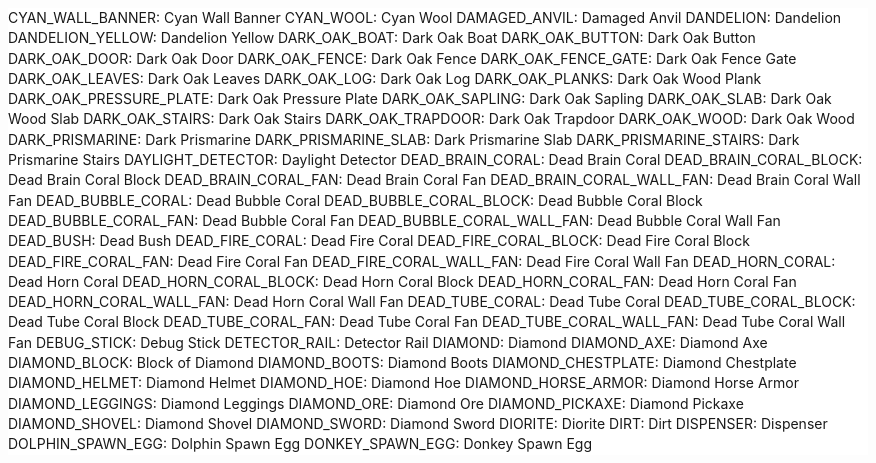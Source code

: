 CYAN_WALL_BANNER: Cyan Wall Banner
CYAN_WOOL: Cyan Wool
DAMAGED_ANVIL: Damaged Anvil
DANDELION: Dandelion
DANDELION_YELLOW: Dandelion Yellow
DARK_OAK_BOAT: Dark Oak Boat
DARK_OAK_BUTTON: Dark Oak Button
DARK_OAK_DOOR: Dark Oak Door
DARK_OAK_FENCE: Dark Oak Fence
DARK_OAK_FENCE_GATE: Dark Oak Fence Gate
DARK_OAK_LEAVES: Dark Oak Leaves
DARK_OAK_LOG: Dark Oak Log
DARK_OAK_PLANKS: Dark Oak Wood Plank
DARK_OAK_PRESSURE_PLATE: Dark Oak Pressure Plate
DARK_OAK_SAPLING: Dark Oak Sapling
DARK_OAK_SLAB: Dark Oak Wood Slab
DARK_OAK_STAIRS: Dark Oak Stairs
DARK_OAK_TRAPDOOR: Dark Oak Trapdoor
DARK_OAK_WOOD: Dark Oak Wood
DARK_PRISMARINE: Dark Prismarine
DARK_PRISMARINE_SLAB: Dark Prismarine Slab
DARK_PRISMARINE_STAIRS: Dark Prismarine Stairs
DAYLIGHT_DETECTOR: Daylight Detector
DEAD_BRAIN_CORAL: Dead Brain Coral
DEAD_BRAIN_CORAL_BLOCK: Dead Brain Coral Block
DEAD_BRAIN_CORAL_FAN: Dead Brain Coral Fan
DEAD_BRAIN_CORAL_WALL_FAN: Dead Brain Coral Wall Fan
DEAD_BUBBLE_CORAL: Dead Bubble Coral
DEAD_BUBBLE_CORAL_BLOCK: Dead Bubble Coral Block
DEAD_BUBBLE_CORAL_FAN: Dead Bubble Coral Fan
DEAD_BUBBLE_CORAL_WALL_FAN: Dead Bubble Coral Wall Fan
DEAD_BUSH: Dead Bush
DEAD_FIRE_CORAL: Dead Fire Coral
DEAD_FIRE_CORAL_BLOCK: Dead Fire Coral Block
DEAD_FIRE_CORAL_FAN: Dead Fire Coral Fan
DEAD_FIRE_CORAL_WALL_FAN: Dead Fire Coral Wall Fan
DEAD_HORN_CORAL: Dead Horn Coral
DEAD_HORN_CORAL_BLOCK: Dead Horn Coral Block
DEAD_HORN_CORAL_FAN: Dead Horn Coral Fan
DEAD_HORN_CORAL_WALL_FAN: Dead Horn Coral Wall Fan
DEAD_TUBE_CORAL: Dead Tube Coral
DEAD_TUBE_CORAL_BLOCK: Dead Tube Coral Block
DEAD_TUBE_CORAL_FAN: Dead Tube Coral Fan
DEAD_TUBE_CORAL_WALL_FAN: Dead Tube Coral Wall Fan
DEBUG_STICK: Debug Stick
DETECTOR_RAIL: Detector Rail
DIAMOND: Diamond
DIAMOND_AXE: Diamond Axe
DIAMOND_BLOCK: Block of Diamond
DIAMOND_BOOTS: Diamond Boots
DIAMOND_CHESTPLATE: Diamond Chestplate
DIAMOND_HELMET: Diamond Helmet
DIAMOND_HOE: Diamond Hoe
DIAMOND_HORSE_ARMOR: Diamond Horse Armor
DIAMOND_LEGGINGS: Diamond Leggings
DIAMOND_ORE: Diamond Ore
DIAMOND_PICKAXE: Diamond Pickaxe
DIAMOND_SHOVEL: Diamond Shovel
DIAMOND_SWORD: Diamond Sword
DIORITE: Diorite
DIRT: Dirt
DISPENSER: Dispenser
DOLPHIN_SPAWN_EGG: Dolphin Spawn Egg
DONKEY_SPAWN_EGG: Donkey Spawn Egg